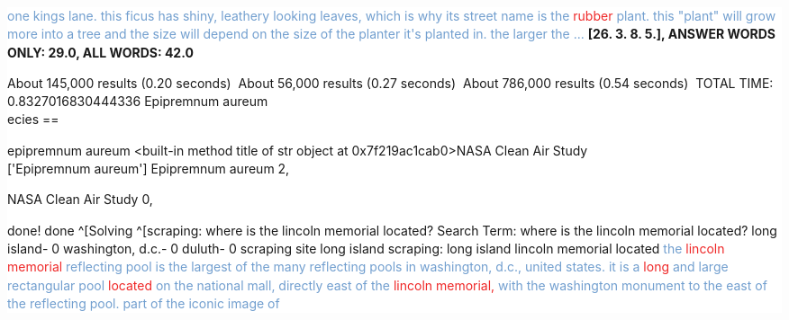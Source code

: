 <font color="#729FCF">one</font> <font color="#729FCF">kings</font> <font color="#729FCF">lane.</font> <font color="#729FCF">this</font> <font color="#729FCF">ficus</font> <font color="#729FCF">has</font> <font color="#729FCF">shiny,</font> <font color="#729FCF">leathery</font> <font color="#729FCF">looking</font> <font color="#729FCF">leaves,</font> <font color="#729FCF">which</font> <font color="#729FCF">is</font> <font color="#729FCF">why</font> <font color="#729FCF">its</font> 
<font color="#729FCF">street</font> <font color="#729FCF">name</font> <font color="#729FCF">is</font> <font color="#729FCF">the</font> <font color="#EF2929">rubber</font> <font color="#729FCF">plant.</font> <font color="#729FCF">this</font> <font color="#729FCF">&quot;plant&quot;</font> <font color="#729FCF">will</font> <font color="#729FCF">grow</font> <font color="#729FCF">more</font> <font color="#729FCF">into</font> <font color="#729FCF">a</font> <font color="#729FCF">tree</font> <font color="#729FCF">and</font> <font color="#729FCF">the</font> <font color="#729FCF">size</font> 
<font color="#729FCF">will</font> <font color="#729FCF">depend</font> <font color="#729FCF">on</font> <font color="#729FCF">the</font> <font color="#729FCF">size</font> <font color="#729FCF">of</font> <font color="#729FCF">the</font> <font color="#729FCF">planter</font> <font color="#729FCF">it&apos;s</font> <font color="#729FCF">planted</font> <font color="#729FCF">in.</font> <font color="#729FCF">the</font> <font color="#729FCF">larger</font> <font color="#729FCF">the ...</font> 
<b>[26.  3.  8.  5.], ANSWER WORDS ONLY:  29.0, ALL WORDS: 42.0</b>

About 145,000 results (0.20 seconds) 
About 56,000 results (0.27 seconds) 
About 786,000 results (0.54 seconds) 
TOTAL TIME: 0.8327016830444336
Epipremnum aureum	
	ecies ==

epipremnum aureum
&lt;built-in method title of str object at 0x7f219ac1cab0&gt;NASA Clean Air Study	
[&apos;Epipremnum aureum&apos;]
Epipremnum aureum 2, 

NASA Clean Air Study 0, 

done!
done
^[Solving
^[scraping: where is the lincoln memorial located?
Search Term: where is the lincoln memorial located?
long island-  0
washington, d.c.-  0
duluth-  0
scraping site
long island
scraping: long island lincoln memorial located
<font color="#729FCF">the</font> <font color="#EF2929">lincoln</font> <font color="#EF2929">memorial</font> <font color="#729FCF">reflecting</font> <font color="#729FCF">pool</font> <font color="#729FCF">is</font> <font color="#729FCF">the</font> <font color="#729FCF">largest</font> <font color="#729FCF">of</font> <font color="#729FCF">the</font> <font color="#729FCF">many</font> <font color="#729FCF">reflecting</font> <font color="#729FCF">pools</font> 
<font color="#729FCF">in</font> <font color="#729FCF">washington,</font> <font color="#729FCF">d.c.,</font> <font color="#729FCF">united</font> <font color="#729FCF">states.</font> <font color="#729FCF">it</font> <font color="#729FCF">is</font> <font color="#729FCF">a</font> <font color="#EF2929">long</font> <font color="#729FCF">and</font> <font color="#729FCF">large</font> <font color="#729FCF">rectangular</font> <font color="#729FCF">pool</font> <font color="#EF2929">located</font> 
<font color="#729FCF">on</font> <font color="#729FCF">the</font> <font color="#729FCF">national</font> <font color="#729FCF">mall,</font> <font color="#729FCF">directly</font> <font color="#729FCF">east</font> <font color="#729FCF">of</font> <font color="#729FCF">the</font> <font color="#EF2929">lincoln</font> <font color="#EF2929">memorial,</font> <font color="#729FCF">with</font> <font color="#729FCF">the</font> <font color="#729FCF">washington</font> 
<font color="#729FCF">monument</font> <font color="#729FCF">to</font> <font color="#729FCF">the</font> <font color="#729FCF">east</font> <font color="#729FCF">of</font> <font color="#729FCF">the</font> <font color="#729FCF">reflecting</font> <font color="#729FCF">pool.</font> <font color="#729FCF">part</font> <font color="#729FCF">of</font> <font color="#729FCF">the</font> <font color="#729FCF">iconic</font> <font color="#729FCF">image</font> <font color="#729FCF">of</font> 